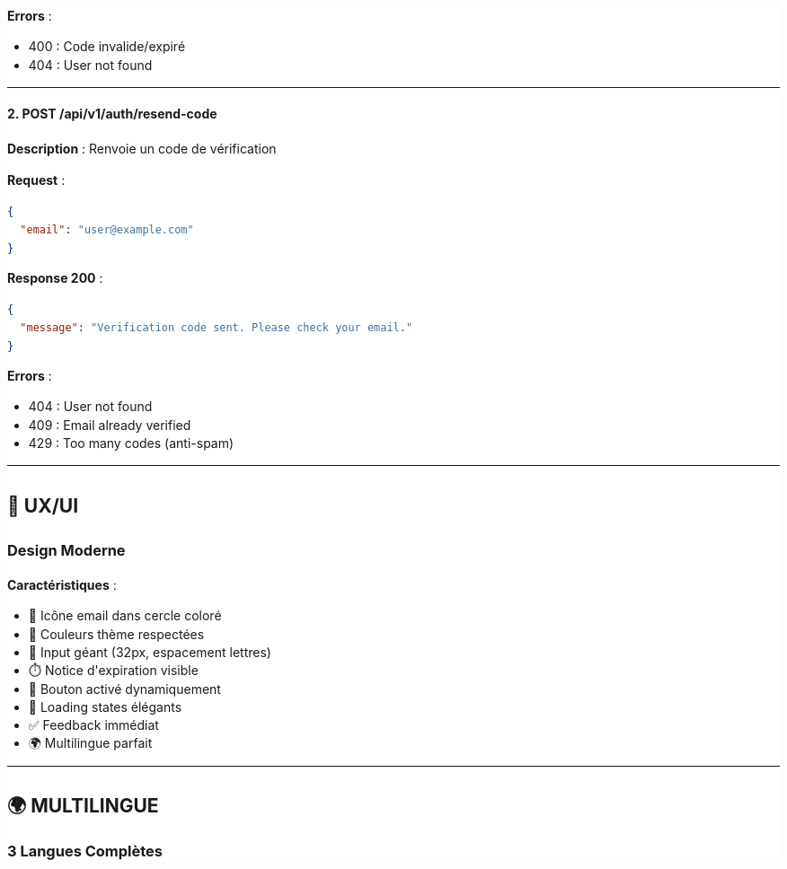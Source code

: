 **Errors** :

- 400 : Code invalide/expiré
- 404 : User not found

---

#### 2. POST /api/v1/auth/resend-code

**Description** : Renvoie un code de vérification

**Request** :

```json
{
  "email": "user@example.com"
}
```

**Response 200** :

```json
{
  "message": "Verification code sent. Please check your email."
}
```

**Errors** :

- 404 : User not found
- 409 : Email already verified
- 429 : Too many codes (anti-spam)

---

## 🎨 UX/UI

### Design Moderne

**Caractéristiques** :

- 📧 Icône email dans cercle coloré
- 🎨 Couleurs thème respectées
- 📱 Input géant (32px, espacement lettres)
- ⏱️ Notice d'expiration visible
- 🔘 Bouton activé dynamiquement
- 🔄 Loading states élégants
- ✅ Feedback immédiat
- 🌍 Multilingue parfait

---

## 🌍 MULTILINGUE

### 3 Langues Complètes
